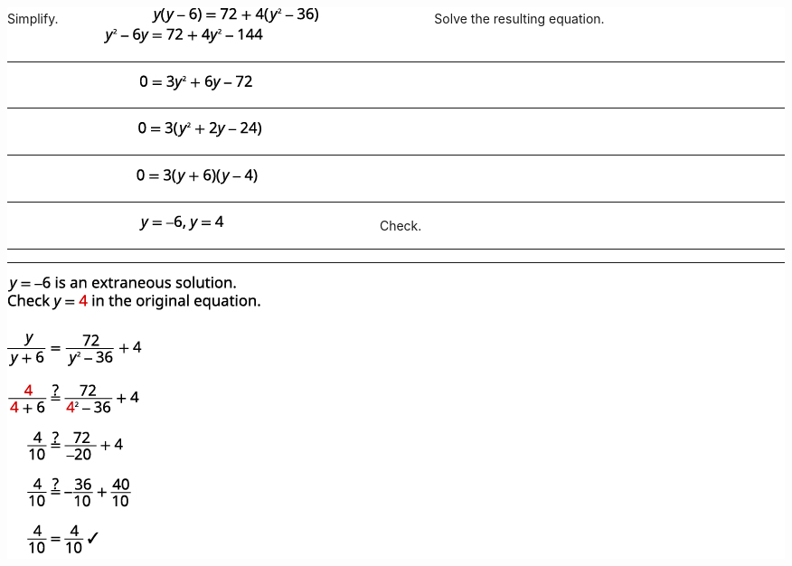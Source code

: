 </tr>
<tr>
<td data-align="left">Simplify.</td>
<td data-align="left"><span xmlns:x="http://www.w3.org/1999/xhtml" data-type="media" data-alt=".">
<img src="../resources/CNX_IntAlg_Figure_07_04_005f_img.jpg" alt="." />
</span>
</td>
</tr>
<tr>
<td data-valign="top" data-align="left">Solve the resulting equation.</td>
<td data-align="left"><span xmlns:x="http://www.w3.org/1999/xhtml" data-type="media" data-alt=".">
<img src="../resources/CNX_IntAlg_Figure_07_04_005g_img.jpg" alt="." />
</span><hr data-type="newline" /><span xmlns:x="http://www.w3.org/1999/xhtml" data-type="media" data-alt=".">
<img src="../resources/CNX_IntAlg_Figure_07_04_005h_img.jpg" alt="." />
</span>
<hr data-type="newline" /><span xmlns:x="http://www.w3.org/1999/xhtml" data-type="media" data-alt=".">
<img src="../resources/CNX_IntAlg_Figure_07_04_005i_img.jpg" alt="." />
</span>
<hr data-type="newline" /><span xmlns:x="http://www.w3.org/1999/xhtml" data-type="media" data-alt=".">
<img src="../resources/CNX_IntAlg_Figure_07_04_005j_img.jpg" alt="." />
</span>
<hr data-type="newline" /><span xmlns:x="http://www.w3.org/1999/xhtml" data-type="media" data-alt=".">
<img src="../resources/CNX_IntAlg_Figure_07_04_005k_img.jpg" alt="." />
</span>
</td>
</tr>
<tr>
<td data-align="left">Check.<hr data-type="newline" /><hr data-type="newline" /><span xmlns:x="http://www.w3.org/1999/xhtml" data-type="media" data-alt=".">
<img src="../resources/CNX_IntAlg_Figure_07_04_005a_img.jpg" alt="." />
</span>
</td>
<td />
